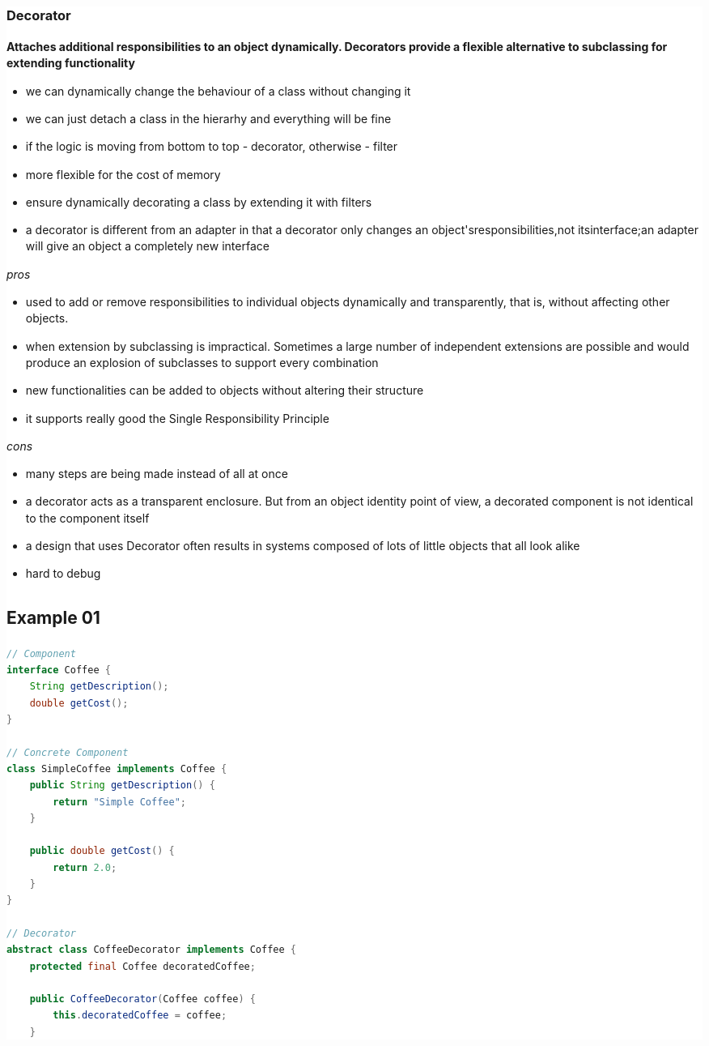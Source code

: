 ### Decorator ###

**Attaches additional responsibilities to an object dynamically. Decorators provide a
flexible alternative to subclassing for extending functionality**

+ we can dynamically change the behaviour of a class without changing it

+ we can just detach a class in the hierarhy and everything will be fine

+ if the logic is moving from bottom to top - decorator, otherwise - filter

+ more flexible for the cost of memory

+ ensure dynamically decorating a class by extending it with filters

+ a decorator is different from an adapter in that a decorator only
changes an object'sresponsibilities,not itsinterface;an adapter will give an object
a completely new interface

*pros*

+ used to add or remove responsibilities to individual objects dynamically and transparently,
that is, without affecting other objects.

+ when extension by subclassing is impractical. Sometimes a large number of independent extensions are possible and would produce an explosion of subclasses to support every combination

+ new functionalities can be added to objects without altering their structure

+ it supports really good the Single Responsibility Principle

*cons*

+ many steps are being made instead of all at once

+ a decorator acts as a transparent enclosure. But from an object identity point of view, a decorated component is not identical to the component itself

+ a design that uses Decorator often results in systems composed of lots of little objects that all look alike

+ hard to debug

## Example 01 ##

```java
// Component
interface Coffee {
    String getDescription();
    double getCost();
}

// Concrete Component
class SimpleCoffee implements Coffee {
    public String getDescription() {
        return "Simple Coffee";
    }

    public double getCost() {
        return 2.0;
    }
}

// Decorator
abstract class CoffeeDecorator implements Coffee {
    protected final Coffee decoratedCoffee;

    public CoffeeDecorator(Coffee coffee) {
        this.decoratedCoffee = coffee;
    }
```